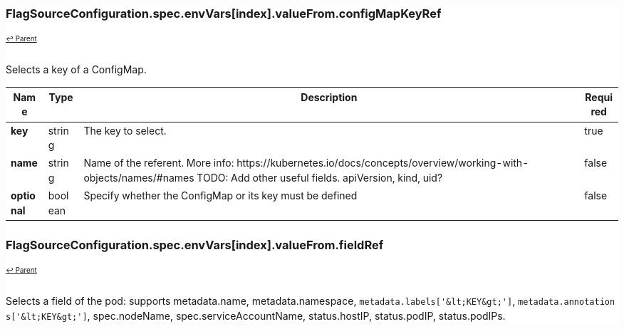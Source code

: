 

### FlagSourceConfiguration.spec.envVars[index].valueFrom.configMapKeyRef
<sup><sup>[↩ Parent](#flagsourceconfigurationspecenvvarsindexvaluefrom)</sup></sup>



Selects a key of a ConfigMap.

<table>
    <thead>
        <tr>
            <th>Name</th>
            <th>Type</th>
            <th>Description</th>
            <th>Required</th>
        </tr>
    </thead>
    <tbody><tr>
        <td><b>key</b></td>
        <td>string</td>
        <td>
          The key to select.<br/>
        </td>
        <td>true</td>
      </tr><tr>
        <td><b>name</b></td>
        <td>string</td>
        <td>
          Name of the referent. More info: https://kubernetes.io/docs/concepts/overview/working-with-objects/names/#names TODO: Add other useful fields. apiVersion, kind, uid?<br/>
        </td>
        <td>false</td>
      </tr><tr>
        <td><b>optional</b></td>
        <td>boolean</td>
        <td>
          Specify whether the ConfigMap or its key must be defined<br/>
        </td>
        <td>false</td>
      </tr></tbody>
</table>


### FlagSourceConfiguration.spec.envVars[index].valueFrom.fieldRef
<sup><sup>[↩ Parent](#flagsourceconfigurationspecenvvarsindexvaluefrom)</sup></sup>



Selects a field of the pod: supports metadata.name, metadata.namespace, `metadata.labels['&lt;KEY&gt;']`, `metadata.annotations['&lt;KEY&gt;']`, spec.nodeName, spec.serviceAccountName, status.hostIP, status.podIP, status.podIPs.
